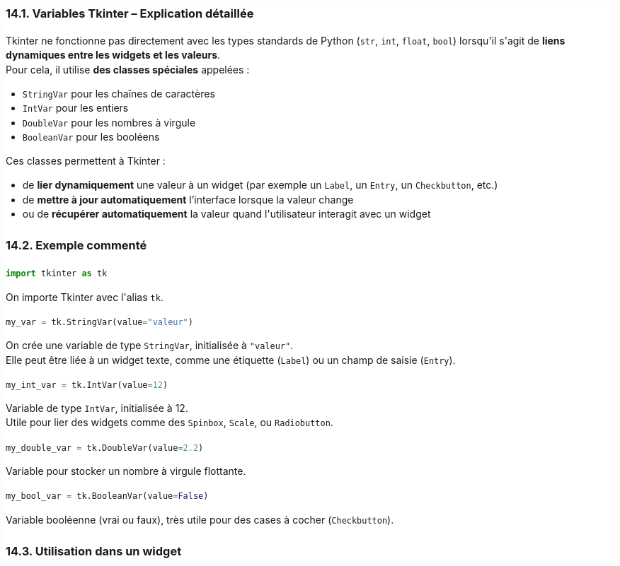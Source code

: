 


### 14.1. Variables Tkinter – Explication détaillée

Tkinter ne fonctionne pas directement avec les types standards de Python (`str`, `int`, `float`, `bool`) lorsqu'il s'agit de **liens dynamiques entre les widgets et les valeurs**.  
Pour cela, il utilise **des classes spéciales** appelées :

- `StringVar` pour les chaînes de caractères
- `IntVar` pour les entiers
- `DoubleVar` pour les nombres à virgule
- `BooleanVar` pour les booléens

Ces classes permettent à Tkinter :
- de **lier dynamiquement** une valeur à un widget (par exemple un `Label`, un `Entry`, un `Checkbutton`, etc.)
- de **mettre à jour automatiquement** l’interface lorsque la valeur change
- ou de **récupérer automatiquement** la valeur quand l'utilisateur interagit avec un widget



### 14.2. Exemple commenté

```python
import tkinter as tk
```

On importe Tkinter avec l'alias `tk`.

```python
my_var = tk.StringVar(value="valeur")
```

On crée une variable de type `StringVar`, initialisée à `"valeur"`.  
Elle peut être liée à un widget texte, comme une étiquette (`Label`) ou un champ de saisie (`Entry`).

```python
my_int_var = tk.IntVar(value=12)
```

Variable de type `IntVar`, initialisée à 12.  
Utile pour lier des widgets comme des `Spinbox`, `Scale`, ou `Radiobutton`.

```python
my_double_var = tk.DoubleVar(value=2.2)
```

Variable pour stocker un nombre à virgule flottante.

```python
my_bool_var = tk.BooleanVar(value=False)
```

Variable booléenne (vrai ou faux), très utile pour des cases à cocher (`Checkbutton`).



### 14.3. Utilisation dans un widget
